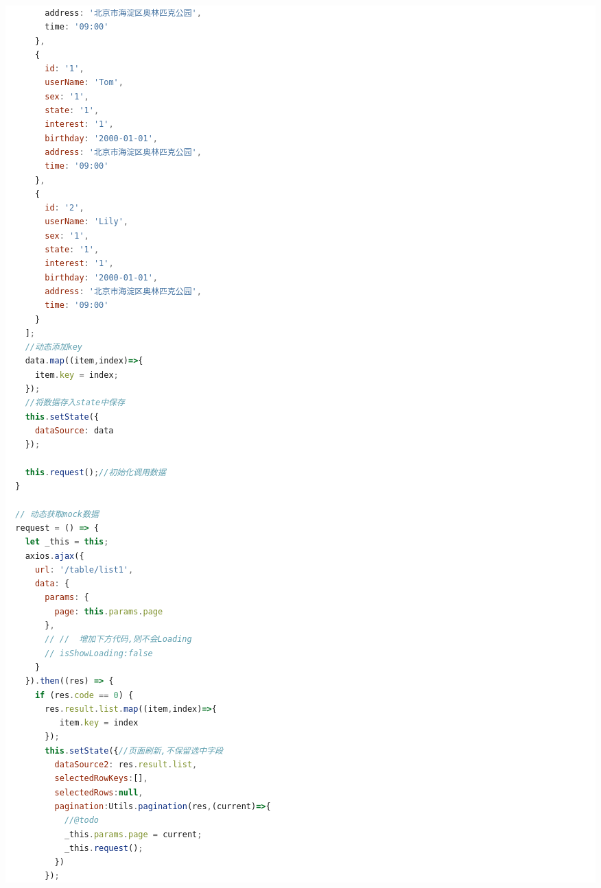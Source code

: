 ```js
        address: '北京市海淀区奥林匹克公园',
        time: '09:00'
      },
      {
        id: '1',
        userName: 'Tom',
        sex: '1',
        state: '1',
        interest: '1',
        birthday: '2000-01-01',
        address: '北京市海淀区奥林匹克公园',
        time: '09:00'
      },
      {
        id: '2',
        userName: 'Lily',
        sex: '1',
        state: '1',
        interest: '1',
        birthday: '2000-01-01',
        address: '北京市海淀区奥林匹克公园',
        time: '09:00'
      }
    ];
    //动态添加key
    data.map((item,index)=>{
      item.key = index;
    });
    //将数据存入state中保存
    this.setState({
      dataSource: data
    });

    this.request();//初始化调用数据
  }

  // 动态获取mock数据
  request = () => {
    let _this = this;
    axios.ajax({
      url: '/table/list1',
      data: {
        params: {
          page: this.params.page
        },
        // //  增加下方代码,则不会Loading
        // isShowLoading:false
      }
    }).then((res) => {
      if (res.code == 0) {
        res.result.list.map((item,index)=>{
           item.key = index
        });
        this.setState({//页面刷新,不保留选中字段
          dataSource2: res.result.list,
          selectedRowKeys:[],
          selectedRows:null,
          pagination:Utils.pagination(res,(current)=>{
            //@todo
            _this.params.page = current;
            _this.request();
          })
        });
```